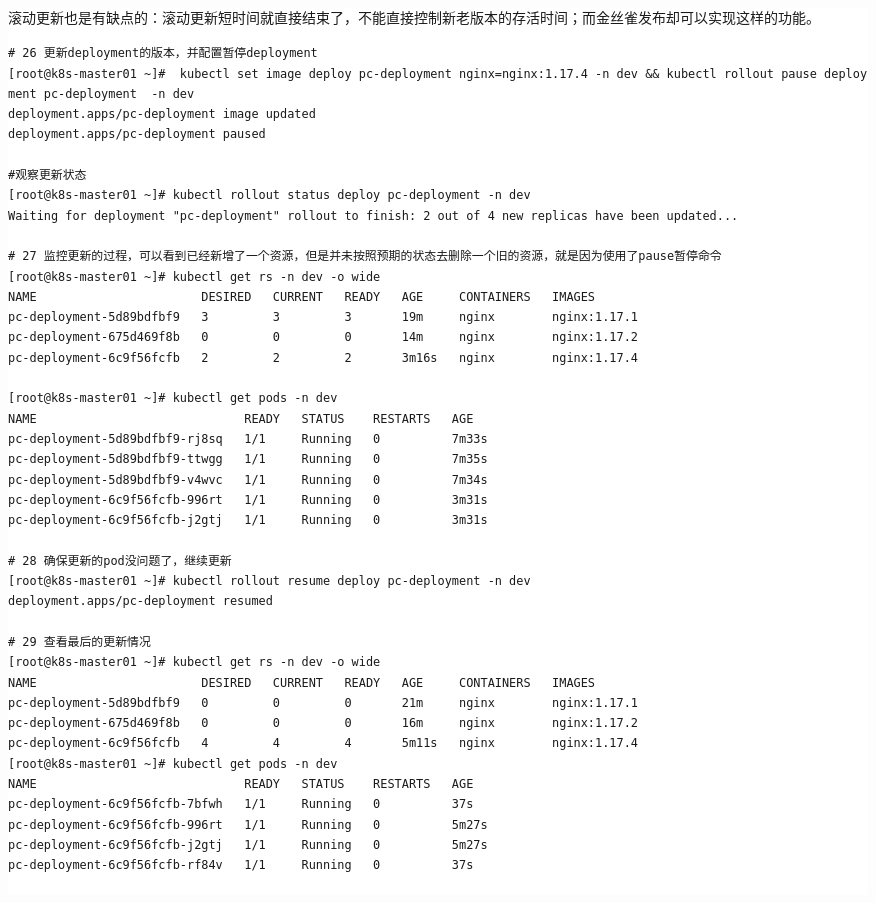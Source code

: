 滚动更新也是有缺点的：滚动更新短时间就直接结束了，不能直接控制新老版本的存活时间；而金丝雀发布却可以实现这样的功能。




```
# 26 更新deployment的版本，并配置暂停deployment
[root@k8s-master01 ~]#  kubectl set image deploy pc-deployment nginx=nginx:1.17.4 -n dev && kubectl rollout pause deployment pc-deployment  -n dev
deployment.apps/pc-deployment image updated
deployment.apps/pc-deployment paused

#观察更新状态
[root@k8s-master01 ~]# kubectl rollout status deploy pc-deployment -n dev　
Waiting for deployment "pc-deployment" rollout to finish: 2 out of 4 new replicas have been updated...

# 27 监控更新的过程，可以看到已经新增了一个资源，但是并未按照预期的状态去删除一个旧的资源，就是因为使用了pause暂停命令
[root@k8s-master01 ~]# kubectl get rs -n dev -o wide
NAME                       DESIRED   CURRENT   READY   AGE     CONTAINERS   IMAGES         
pc-deployment-5d89bdfbf9   3         3         3       19m     nginx        nginx:1.17.1   
pc-deployment-675d469f8b   0         0         0       14m     nginx        nginx:1.17.2   
pc-deployment-6c9f56fcfb   2         2         2       3m16s   nginx        nginx:1.17.4   

[root@k8s-master01 ~]# kubectl get pods -n dev
NAME                             READY   STATUS    RESTARTS   AGE
pc-deployment-5d89bdfbf9-rj8sq   1/1     Running   0          7m33s
pc-deployment-5d89bdfbf9-ttwgg   1/1     Running   0          7m35s
pc-deployment-5d89bdfbf9-v4wvc   1/1     Running   0          7m34s
pc-deployment-6c9f56fcfb-996rt   1/1     Running   0          3m31s
pc-deployment-6c9f56fcfb-j2gtj   1/1     Running   0          3m31s

# 28 确保更新的pod没问题了，继续更新
[root@k8s-master01 ~]# kubectl rollout resume deploy pc-deployment -n dev
deployment.apps/pc-deployment resumed

# 29 查看最后的更新情况
[root@k8s-master01 ~]# kubectl get rs -n dev -o wide
NAME                       DESIRED   CURRENT   READY   AGE     CONTAINERS   IMAGES         
pc-deployment-5d89bdfbf9   0         0         0       21m     nginx        nginx:1.17.1   
pc-deployment-675d469f8b   0         0         0       16m     nginx        nginx:1.17.2   
pc-deployment-6c9f56fcfb   4         4         4       5m11s   nginx        nginx:1.17.4   
[root@k8s-master01 ~]# kubectl get pods -n dev
NAME                             READY   STATUS    RESTARTS   AGE
pc-deployment-6c9f56fcfb-7bfwh   1/1     Running   0          37s
pc-deployment-6c9f56fcfb-996rt   1/1     Running   0          5m27s
pc-deployment-6c9f56fcfb-j2gtj   1/1     Running   0          5m27s
pc-deployment-6c9f56fcfb-rf84v   1/1     Running   0          37s


```



